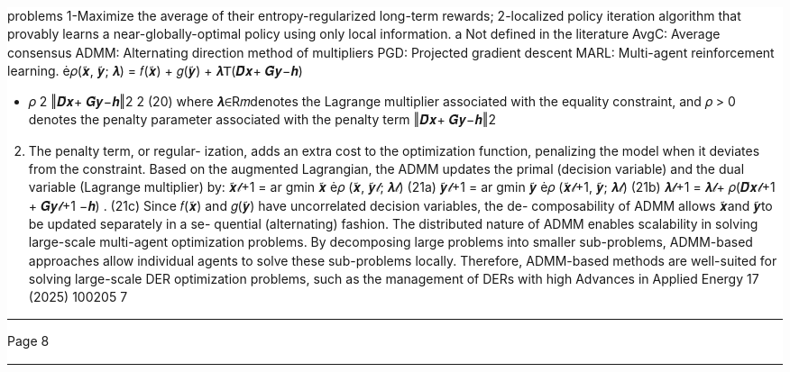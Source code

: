problems
1-Maximize the average of their entropy-regularized long-term
rewards; 2-localized policy iteration algorithm that provably learns
a near-globally-optimal policy using only local information.
a Not defined in the literature 
AvgC: Average consensus 
ADMM: Alternating direction method of multipliers 
PGD: Projected gradient descent 
MARL: Multi-agent
reinforcement learning.
𝜌(̃𝒙, ̃𝒚; 𝝀) = 𝑓(̃𝒙) + 𝑔(̃𝒚) + 𝝀𝖳(𝑫̃𝒙+ 𝑮̃𝒚−𝒉)
+ 𝜌
2 ‖𝑫̃𝒙+ 𝑮̃𝒚−𝒉‖2
2
(20)
where 𝝀∈R𝑚denotes the Lagrange multiplier associated with the
equality constraint, and 𝜌 > 0 denotes the penalty parameter associated
with the penalty term ‖𝑫̃𝒙+ 𝑮̃𝒚−𝒉‖2
2. The penalty term, or regular-
ization, adds an extra cost to the optimization function, penalizing the
model when it deviates from the constraint.
Based on the augmented Lagrangian, the ADMM updates the primal
(decision variable) and the dual variable (Lagrange multiplier) by:
̃𝒙𝓁+1 = ar gmin
̃𝒙
𝜌
(̃𝒙, ̃𝒚𝓁; 𝝀𝓁)
(21a)
̃𝒚𝓁+1 = ar gmin
̃𝒚
𝜌
(̃𝒙𝓁+1, ̃𝒚; 𝝀𝓁)
(21b)
𝝀𝓁+1 = 𝝀𝓁+ 𝜌(𝑫̃𝒙𝓁+1 + 𝑮̃𝒚𝓁+1 −𝒉) .
(21c)
Since 𝑓(̃𝒙) and 𝑔(̃𝒚) have uncorrelated decision variables, the de-
composability of ADMM allows ̃𝒙and ̃𝒚to be updated separately in a se-
quential (alternating) fashion. The distributed nature of ADMM enables
scalability in solving large-scale multi-agent optimization problems. By
decomposing large problems into smaller sub-problems, ADMM-based
approaches allow individual agents to solve these sub-problems locally.
Therefore, ADMM-based methods are well-suited for solving large-scale
DER optimization problems, such as the management of DERs with high
Advances in Applied Energy 17 (2025) 100205 
7 


---

Page 8

---

